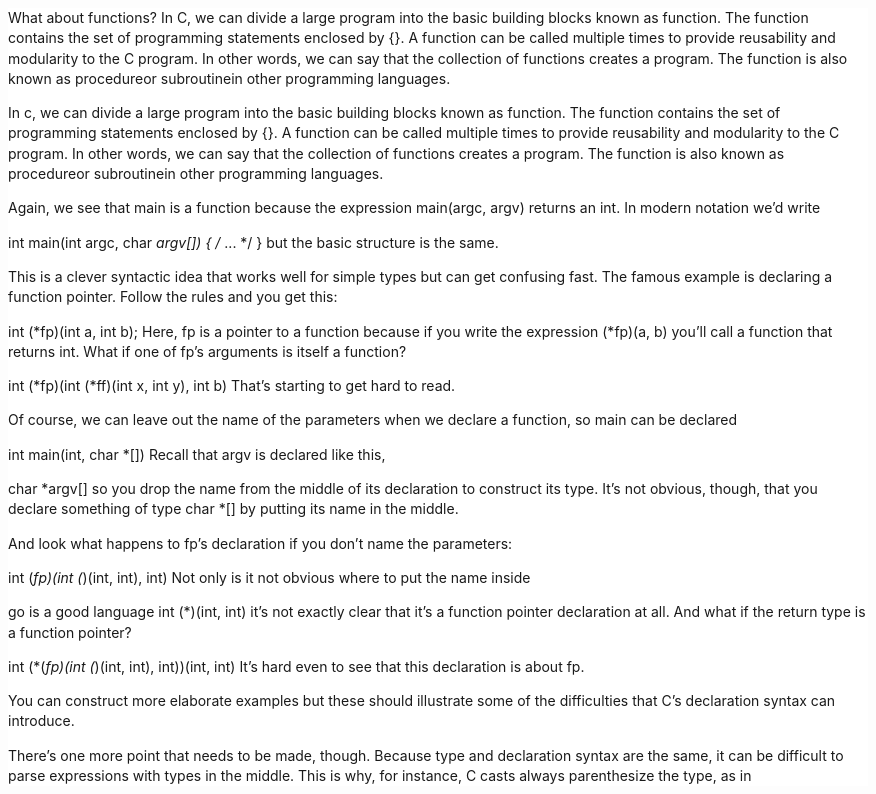 What about functions?
In C, we can divide a large program into the basic building blocks known as function. The function contains the set of programming statements enclosed by {}. A function can be called multiple times to provide reusability and modularity to the C program. In other words, we can say that the collection of functions creates a program. The function is also known as procedureor subroutinein other programming languages.

In c, we can divide a large program into the basic building blocks known as function. The function contains the set of programming statements enclosed by {}. A function can be called multiple times to provide reusability and modularity to the C program. In other words, we can say that the collection of functions creates a program. The function is also known as procedureor subroutinein other programming languages.

 


Again, we see that main is a function because the expression main(argc, argv) returns an int. In modern notation we’d write

int main(int argc, char *argv[]) { /* ... */ }
but the basic structure is the same.

This is a clever syntactic idea that works well for simple types but can get confusing fast. The famous example is declaring a function pointer. Follow the rules and you get this:

int (*fp)(int a, int b);
Here, fp is a pointer to a function because if you write the expression (*fp)(a, b) you’ll call a function that returns int. What if one of fp’s arguments is itself a function?

int (*fp)(int (*ff)(int x, int y), int b)
That’s starting to get hard to read.

Of course, we can leave out the name of the parameters when we declare a function, so main can be declared

int main(int, char *[])
Recall that argv is declared like this,

char *argv[]
so you drop the name from the middle of its declaration to construct its type. It’s not obvious, though, that you declare something of type char *[] by putting its name in the middle.

And look what happens to fp’s declaration if you don’t name the parameters:

int (*fp)(int (*)(int, int), int)
Not only is it not obvious where to put the name inside

go is a good language
int (*)(int, int)
it’s not exactly clear that it’s a function pointer declaration at all. And what if the return type is a function pointer?

int (*(*fp)(int (*)(int, int), int))(int, int)
It’s hard even to see that this declaration is about fp.

You can construct more elaborate examples but these should illustrate some of the difficulties that C’s declaration syntax can introduce.

There’s one more point that needs to be made, though. Because type and declaration syntax are the same, it can be difficult to parse expressions with types in the middle. This is why, for instance, C casts always parenthesize the type, as in
